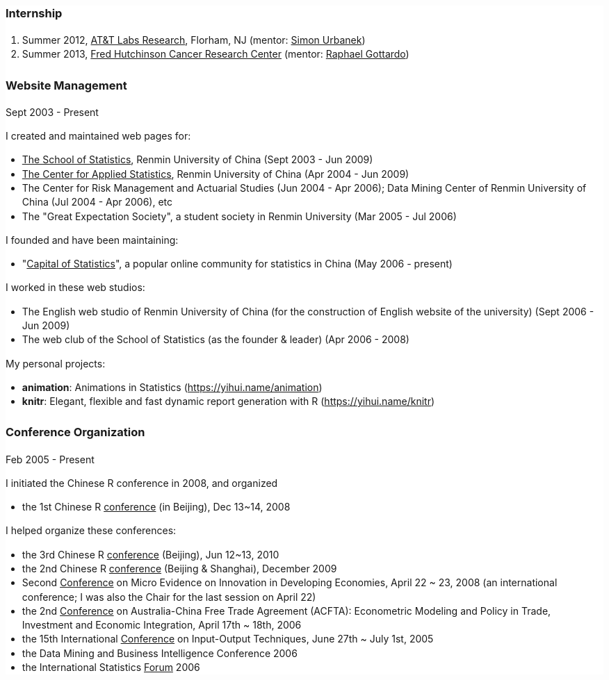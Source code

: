 ### Internship

1. Summer 2012, [AT&T Labs Research](http://research.att.com), Florham, NJ (mentor: [Simon Urbanek](http://urbanek.info))
1. Summer 2013, [Fred Hutchinson Cancer Research Center](http://www.fhcrc.org) (mentor: [Raphael Gottardo](http://www.rglab.org))

### Website Management

Sept 2003 - Present

I created and maintained web pages for:

- [The School of Statistics](http://stat.ruc.edu.cn), Renmin University of China (Sept 2003 - Jun 2009)
- [The Center for Applied Statistics](http://www.applstats.org), Renmin University of China (Apr 2004 - Jun 2009)
- The Center for Risk Management and Actuarial Studies (Jun 2004 - Apr 2006); Data Mining Center of Renmin University of China (Jul 2004 - Apr 2006), etc
- The "Great Expectation Society", a student society in Renmin University (Mar 2005 - Jul 2006)

I founded and have been maintaining:

- "[Capital of Statistics](https://cosx.org)", a popular online community for statistics in China (May 2006 - present)

I worked in these web studios:

- The English web studio of Renmin University of China (for the construction of English website of the university) (Sept 2006 - Jun 2009)
- The web club of the School of Statistics (as the founder & leader) (Apr 2006 - 2008)

My personal projects:

- **animation**: Animations in Statistics (<https://yihui.name/animation>)
- **knitr**: Elegant, flexible and fast dynamic report generation with R (<https://yihui.name/knitr>)

### Conference Organization

Feb 2005 - Present

I initiated the Chinese R conference in 2008, and organized

- the 1st Chinese R [conference](https://cosx.org/2008/12/1st-chinese-r-conference-summary/) (in Beijing), Dec 13~14, 2008

I helped organize these conferences:

- the 3rd Chinese R [conference](https://cosx.org/chinar/chinar-2010/) (Beijing), Jun 12~13, 2010
- the 2nd Chinese R [conference](https://cosx.org/chinar/chinar-2009/) (Beijing & Shanghai), December 2009
- Second [Conference](http://www.merit.unu.edu/MEIDE/) on Micro Evidence on Innovation in Developing Economies, April 22 ~ 23, 2008 (an international conference; I was also the Chair for the last session on April 22)
- the 2nd [Conference](http://www.applstats.org/english/io/index.htm) on Australia-China Free Trade Agreement (ACFTA): Econometric Modeling and Policy in Trade, Investment and Economic Integration, April 17th ~ 18th, 2006
- the 15th International [Conference](http://stat.ruc.edu.cn/en/21940.html) on Input-Output Techniques, June 27th ~ July 1st, 2005
- the Data Mining and Business Intelligence Conference 2006
- the International Statistics [Forum](http://stat.ruc.edu.cn/en/22120.html) 2006
